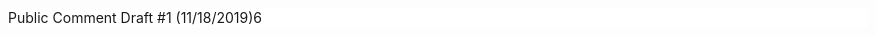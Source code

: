 <div class="tdh_footer">Public Comment Draft #1 (11/18/2019)<span class="tdh_footer_page">6</span></div>
<p><!--


<div style="page-break-before: always; margin-top: 6pt; margin-bottom: 12pt">
<TABLE CELLPADDING="0" CELLSPACING="0" STYLE="border-collapse: collapse; width: 100%; font-size: 10pt">
<TR STYLE="vertical-align: top; text-align: left">
<TD STYLE="width: 50%"><A HREF="#toc">Table of Contents</A></TD>
<TD STYLE="width: 50%; text-align: right"></TD>
</TR>
</TABLE></div>


</p>  

<div class="tdh_066">need not be limited to this application. Taxonomies can be constructed to reflect any type of information, and XBRL&#8217;s strengths in structured reporting can benefit any situation where data integrity and semantic interpretability is essential.</div>
<div class="tdh_027"><a name="a_Toc24107528"></a><a name="a_Toc23337674"></a>1.4   What Is in this Document</div>
<div class="tdh_066">This document contains information that helps readers understand XBRL and its potential applications. It will walk readers through building an XBRL taxonomy. It begins with information to help readers understand data modeling (and how data modeling translates to XBRL) and define the needs of the project. It continues by discussing the mechanics of building and implementing the taxonomy. Finally, this document explores governing the reporting system afterward. The manual builds a story that is the creation of an XBRL taxonomy from cover to cover, but sections or chapters can be skipped or read selectively without loss of continuity.</div>
<div class="tdh_066"><b>Chapter 1 — Introduction</b> — A synopsis of the <i>Taxonomy Development Handbook</i> and XBRL.</div>
<div class="tdh_066"><b>Chapter 2 — An Introduction to XBRL</b> — An overview of XBRL and its principals and conventions. Within this introduction is a general discussion of how XBRL is different than other data exchange standards such as basic XML, JSON or CSV.</div>
<div class="tdh_066"><b>Chapter 3 — Structuring Data</b> — A discussion of methods for organizing data within an instance and the options for structuring dimensional data.</div>
<div class="tdh_066"><b>Chapter 4 — Assessing Overall Project Scope</b> — A discussion of how stakeholders and use cases affect the data model.</div>
<div class="tdh_066"><b>Chapter 5 — Building a Transport Data Model</b> <i>— </i>An in-depth review of taking the XBRL data model and applying stakeholder needs to create an XBRL transport model.</div>
<div class="tdh_066"><b>Chapter 6 — The Mechanics of Taxonomy Development </b>— Detailed instructions on building a taxonomy in XML.</div>
<div class="tdh_066"><b>Chapter 7 — Documenting a Taxonomy</b> — A discussion of how to document a taxonomy for use by preparers, developers, and information consumers.</div>
<div class="tdh_066"><b>Chapter 8</b> <b>—</b> <b>Taxonomy Governance</b> — Directions for the on-going maintenance of an implemented taxonomy.</div>
<div class="tdh_066"><b>Chapter 9 — Success Stories </b>— A review of real-world implementations of XBRL.</div>
<div class="tdh_066"><b>Appendix A — XBRL and XML Supporting Information</b> — A collection of technical information to aid in understanding and using XBRL.</div>
<div class="tdh_066"><b>Appendix B — Taxonomy Creation Checklist</b> — A basic checklist of &#8220;to do&#8221; items for creating a taxonomy.</div>
<div class="tdh_066"><b>Appendix C — <i>Taxonomy White Paper</i> Outline and Template</b> <i>— </i>Information to aid in the creation of a project &#8220;white paper&#8221; to aid in the process of developing a taxonomy.</div>
<div class="tdh_066"><b>Appendix D — <i>XBRL Overview</i> Template</b> <i>—</i> An example <i>XBRL Overview</i> section to be included in taxonomy documentation.</div>
<div class="tdh_066"><b>Appendix E — <i>Taxonomy Guide</i> Outline and Template</b> <i>— </i>An outline for a consolidated <i>Taxonomy Guide</i> to be used by users of a taxonomy including preparers, consumers and software developers.</div>
<div class="tdh_066"><b>Appendix F — <i>Preparer Guide</i> Outline and Template </b>— An outline for a separate <i>Preparer Guide</i> aimed to aid preparers in using the developed taxonomy.</div>
<div class="tdh_066"><b>Appendix G — <i>Data Consumer Guide</i> Outline and Template </b>— An outline for a separate <i>Data Consumer Guide</i> aimed to demonstrate to data consumers how the information in the taxonomy can be applied to common use cases.</div>